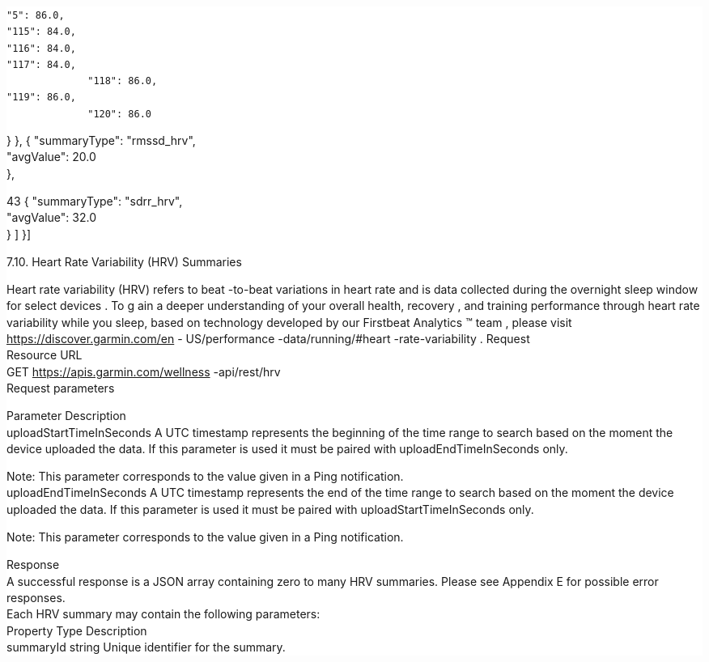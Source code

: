     "5": 86.0,      
    "115": 84.0,  
    "116": 84.0,  
    "117": 84.0,  
                  "118": 86.0,  
    "119": 86.0,  
                  "120": 86.0  
   } 
  }, 
  { 
   "summaryType": "rmssd_hrv",  
   "avgValue": 20.0  
  }, 

 
43 
   { 
   "summaryType": "sdrr_hrv",  
   "avgValue": 32.0  
  } 
 ] 
}] 
 
 
7.10.  Heart Rate Variability (HRV)  Summaries  
 
Heart rate variability (HRV) refers to beat -to-beat variations in heart rate  and is data  collected during 
the overnight sleep window  for select devices . To g ain a deeper understanding of your overall health, 
recovery , and training performance through  heart rate variability  while you sleep, based on 
technology developed by our Firstbeat Analytics ™ team , please visit https://discover.garmin.com/en -
US/performance -data/running/#heart -rate-variability . 
Request  
Resource URL  
GET https://apis.garmin.com/wellness -api/rest/hrv  
Request parameters  
 
Parameter  Description  
uploadStartTimeInSeconds  A UTC timestamp represents  the beginning of the time range to search based 
on the moment the device uploaded the data. If this parameter is used it 
must be paired with uploadEndTimeInSeconds only.  
 
Note:  This parameter corresponds to the value given in a Ping notification.  
uploadEndTimeInSeconds  A UTC timestamp represents  the end of the time range to search based on the 
moment the device uploaded  the data. If this parameter is used it must be 
paired with uploadStartTimeInSeconds only.  
 
Note:  This parameter corresponds to the value given in a Ping notification.  
 
Response  
A successful response is a JSON array containing zero to many HRV summaries. Please see Appendix E 
for possible error responses.  
Each HRV summary may contain the following parameters:  
Property  Type  Description  
summaryId  string  Unique identifier for the 
summary.  
